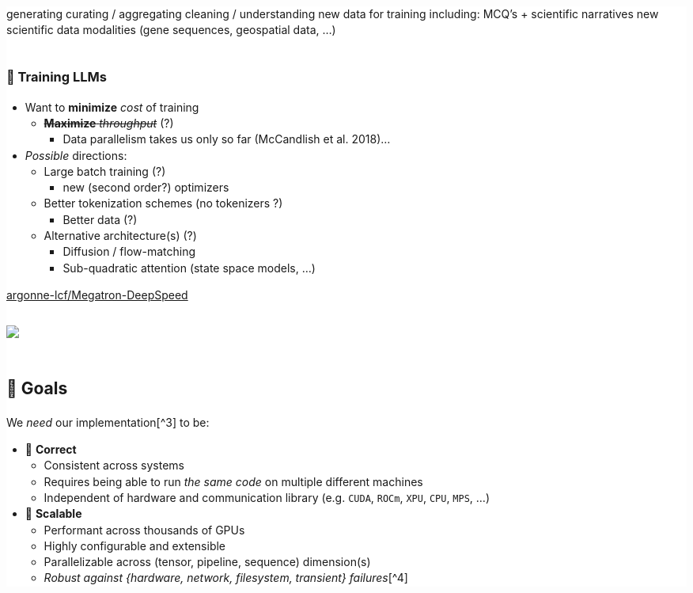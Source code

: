 </div>

</div>

<div class="notes">

generating curating / aggregating cleaning / understanding new data for
training including: MCQ’s + scientific narratives new scientific data
modalities (gene sequences, geospatial data, …)

</div>

<div class="flex-container" style="align-items: flex-start; gap: 10pt;">

<div class="column">

### 🍎 Training LLMs

- Want to **minimize** *cost* of training
  - ~~**Maximize** *throughput*~~ (?)
    - Data parallelism takes us only so far (McCandlish et al. 2018)…
- *Possible* directions:
  - Large batch training (?)
    - new (second order?) optimizers
  - Better tokenization schemes (no tokenizers ?)
    - Better data (?)
  - Alternative architecture(s) (?)
    - Diffusion / flow-matching
    - Sub-quadratic attention (state space models, …)

[argonne-lcf/Megatron-DeepSpeed](https://github.com/argonne-lcf/Megatron-DeepSpeed)

</div>

<div class="column">

![](https://github.com/saforem2/llm-lunch-talk/blob/main/docs/assets/it_hungers.jpeg?raw=true)

</div>

</div>

## 🎯 Goals

We *need* our implementation[^3] to be:

- 💯 **Correct**
  - Consistent across systems
  - Requires being able to run *the same code* on multiple different
    machines
  - Independent of hardware and communication library (e.g. `CUDA`,
    `ROCm`, `XPU`, `CPU`, `MPS`, …)
- 🚀 **Scalable**
  - Performant across thousands of GPUs
  - Highly configurable and extensible
  - Parallelizable across (tensor, pipeline, sequence) dimension(s)
  - *Robust against {hardware, network, filesystem, transient}
    failures*[^4]


[^2]: **Sam Foreman** (co-lead), Varuni Sastry, Marieme Ngom, …
[^5]: Implemented by Marieme Ngom
[^6]: (Dharuman et al. 2024)